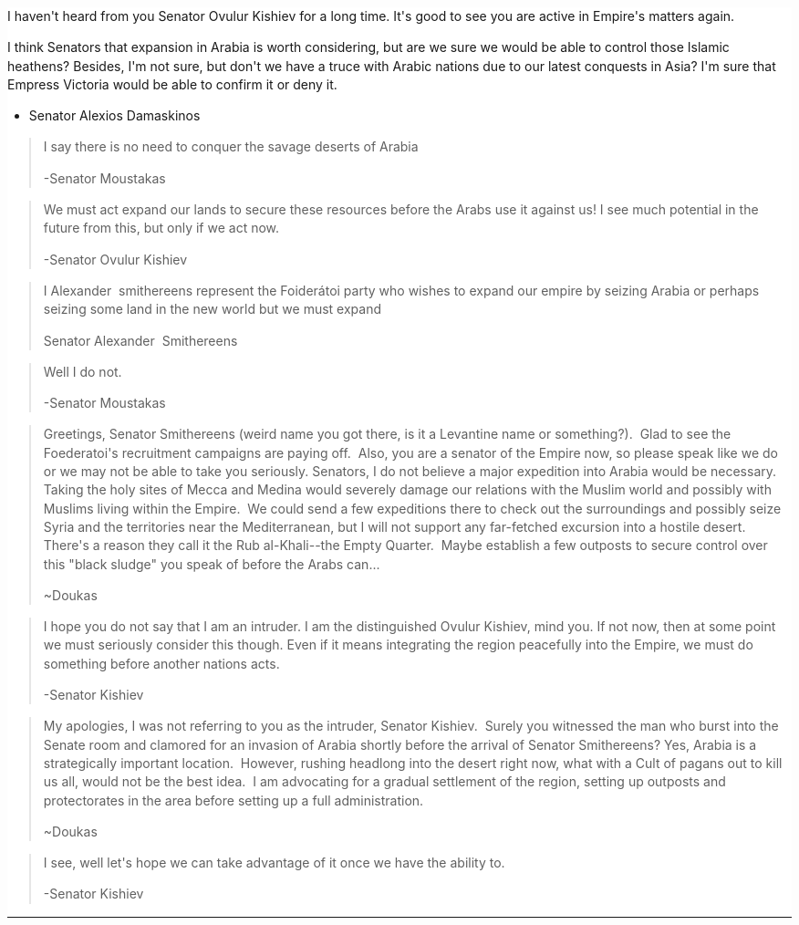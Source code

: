 I haven't heard from you Senator Ovulur Kishiev for a long time. It's good to see you are active in Empire's matters again.

I think Senators that expansion in Arabia is worth considering, but are we sure we would be able to control those Islamic heathens? Besides, I'm not sure, but don't we have a truce with Arabic nations due to our latest conquests in Asia? I'm sure that Empress Victoria would be able to confirm it or deny it.

- Senator Alexios Damaskinos</blockquote>
<blockquote>I say there is no need to conquer the savage deserts of Arabia

-Senator Moustakas</blockquote>
<blockquote>We must act expand our lands to secure these resources before the Arabs use it against us! I see much potential in the future from this, but only if we act now.

-Senator Ovulur Kishiev</blockquote>
<blockquote>I Alexander  smithereens represent the Foiderátoi party who wishes to expand our empire by seizing Arabia or perhaps seizing some land in the new world but we must expand

Senator Alexander  Smithereens</blockquote>
<blockquote>Well I do not.

-Senator Moustakas</blockquote>
<blockquote>Greetings, Senator Smithereens (weird name you got there, is it a Levantine name or something?).  Glad to see the Foederatoi's recruitment campaigns are paying off.  Also, you are a senator of the Empire now, so please speak like we do or we may not be able to take you seriously.
Senators, I do not believe a major expedition into Arabia would be necessary.  Taking the holy sites of Mecca and Medina would severely damage our relations with the Muslim world and possibly with Muslims living within the Empire.  We could send a few expeditions there to check out the surroundings and possibly seize Syria and the territories near the Mediterranean, but I will not support any far-fetched excursion into a hostile desert.  There's a reason they call it the Rub al-Khali--the Empty Quarter.  Maybe establish a few outposts to secure control over this "black sludge" you speak of before the Arabs can...

~Doukas</blockquote>
<blockquote>I hope you do not say that I am an intruder. I am the distinguished Ovulur Kishiev, mind you.
If not now, then at some point we must seriously consider this though. Even if it means integrating the region peacefully into the Empire, we must do something before another nations acts.

-Senator Kishiev</blockquote>
<blockquote>My apologies, I was not referring to you as the intruder, Senator Kishiev.  Surely you witnessed the man who burst into the Senate room and clamored for an invasion of Arabia shortly before the arrival of Senator Smithereens?
Yes, Arabia is a strategically important location.  However, rushing headlong into the desert right now, what with a Cult of pagans out to kill us all, would not be the best idea.  I am advocating for a gradual settlement of the region, setting up outposts and protectorates in the area before setting up a full administration.

~Doukas</blockquote>
<blockquote>I see, well let's hope we can take advantage of it once we have the ability to.

-Senator Kishiev</blockquote>

<hr />
